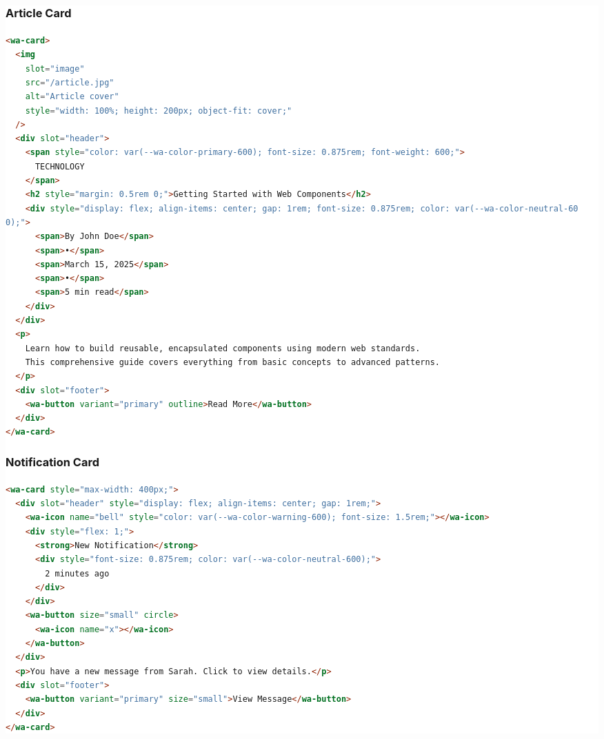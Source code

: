 ### Article Card

```html
<wa-card>
  <img
    slot="image"
    src="/article.jpg"
    alt="Article cover"
    style="width: 100%; height: 200px; object-fit: cover;"
  />
  <div slot="header">
    <span style="color: var(--wa-color-primary-600); font-size: 0.875rem; font-weight: 600;">
      TECHNOLOGY
    </span>
    <h2 style="margin: 0.5rem 0;">Getting Started with Web Components</h2>
    <div style="display: flex; align-items: center; gap: 1rem; font-size: 0.875rem; color: var(--wa-color-neutral-600);">
      <span>By John Doe</span>
      <span>•</span>
      <span>March 15, 2025</span>
      <span>•</span>
      <span>5 min read</span>
    </div>
  </div>
  <p>
    Learn how to build reusable, encapsulated components using modern web standards.
    This comprehensive guide covers everything from basic concepts to advanced patterns.
  </p>
  <div slot="footer">
    <wa-button variant="primary" outline>Read More</wa-button>
  </div>
</wa-card>
```

### Notification Card

```html
<wa-card style="max-width: 400px;">
  <div slot="header" style="display: flex; align-items: center; gap: 1rem;">
    <wa-icon name="bell" style="color: var(--wa-color-warning-600); font-size: 1.5rem;"></wa-icon>
    <div style="flex: 1;">
      <strong>New Notification</strong>
      <div style="font-size: 0.875rem; color: var(--wa-color-neutral-600);">
        2 minutes ago
      </div>
    </div>
    <wa-button size="small" circle>
      <wa-icon name="x"></wa-icon>
    </wa-button>
  </div>
  <p>You have a new message from Sarah. Click to view details.</p>
  <div slot="footer">
    <wa-button variant="primary" size="small">View Message</wa-button>
  </div>
</wa-card>
```

